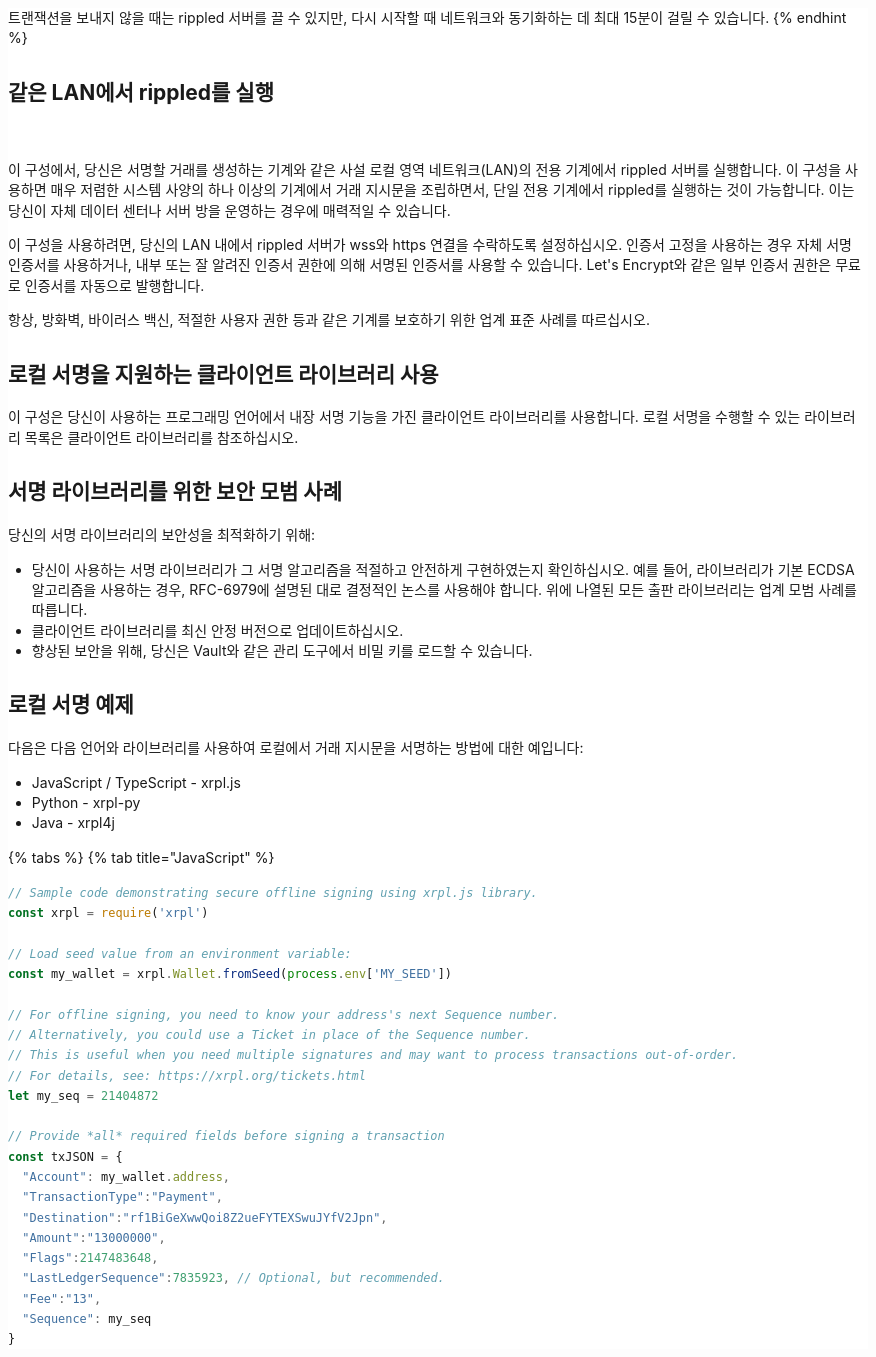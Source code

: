 트랜잭션을 보내지 않을 때는 rippled 서버를 끌 수 있지만, 다시 시작할 때 네트워크와 동기화하는 데 최대 15분이 걸릴 수 있습니다.
{% endhint %}

## 같은 LAN에서 rippled를 실행&#x20;

<figure><img src="https://xrpl.org/img/secure-signing-lan-rippled.svg" alt="" width="563"><figcaption></figcaption></figure>

이 구성에서, 당신은 서명할 거래를 생성하는 기계와 같은 사설 로컬 영역 네트워크(LAN)의 전용 기계에서 rippled 서버를 실행합니다. 이 구성을 사용하면 매우 저렴한 시스템 사양의 하나 이상의 기계에서 거래 지시문을 조립하면서, 단일 전용 기계에서 rippled를 실행하는 것이 가능합니다. 이는 당신이 자체 데이터 센터나 서버 방을 운영하는 경우에 매력적일 수 있습니다.

이 구성을 사용하려면, 당신의 LAN 내에서 rippled 서버가 wss와 https 연결을 수락하도록 설정하십시오. 인증서 고정을 사용하는 경우 자체 서명 인증서를 사용하거나, 내부 또는 잘 알려진 인증서 권한에 의해 서명된 인증서를 사용할 수 있습니다. Let's Encrypt와 같은 일부 인증서 권한은 무료로 인증서를 자동으로 발행합니다.

항상, 방화벽, 바이러스 백신, 적절한 사용자 권한 등과 같은 기계를 보호하기 위한 업계 표준 사례를 따르십시오.

## 로컬 서명을 지원하는 클라이언트 라이브러리 사용&#x20;

이 구성은 당신이 사용하는 프로그래밍 언어에서 내장 서명 기능을 가진 클라이언트 라이브러리를 사용합니다. 로컬 서명을 수행할 수 있는 라이브러리 목록은 클라이언트 라이브러리를 참조하십시오.

## 서명 라이브러리를 위한 보안 모범 사례&#x20;

당신의 서명 라이브러리의 보안성을 최적화하기 위해:

* 당신이 사용하는 서명 라이브러리가 그 서명 알고리즘을 적절하고 안전하게 구현하였는지 확인하십시오. 예를 들어, 라이브러리가 기본 ECDSA 알고리즘을 사용하는 경우, RFC-6979에 설명된 대로 결정적인 논스를 사용해야 합니다. 위에 나열된 모든 출판 라이브러리는 업계 모범 사례를 따릅니다.&#x20;
* 클라이언트 라이브러리를 최신 안정 버전으로 업데이트하십시오.&#x20;
* 향상된 보안을 위해, 당신은 Vault와 같은 관리 도구에서 비밀 키를 로드할 수 있습니다.

## 로컬 서명 예제&#x20;

다음은 다음 언어와 라이브러리를 사용하여 로컬에서 거래 지시문을 서명하는 방법에 대한 예입니다:

* JavaScript / TypeScript - xrpl.js&#x20;
* Python - xrpl-py&#x20;
* Java - xrpl4j

{% tabs %}
{% tab title="JavaScript" %}
```javascript
// Sample code demonstrating secure offline signing using xrpl.js library.
const xrpl = require('xrpl')

// Load seed value from an environment variable:
const my_wallet = xrpl.Wallet.fromSeed(process.env['MY_SEED'])

// For offline signing, you need to know your address's next Sequence number.
// Alternatively, you could use a Ticket in place of the Sequence number.
// This is useful when you need multiple signatures and may want to process transactions out-of-order.
// For details, see: https://xrpl.org/tickets.html
let my_seq = 21404872

// Provide *all* required fields before signing a transaction
const txJSON = {
  "Account": my_wallet.address,
  "TransactionType":"Payment",
  "Destination":"rf1BiGeXwwQoi8Z2ueFYTEXSwuJYfV2Jpn",
  "Amount":"13000000",
  "Flags":2147483648,
  "LastLedgerSequence":7835923, // Optional, but recommended.
  "Fee":"13",
  "Sequence": my_seq
}
```